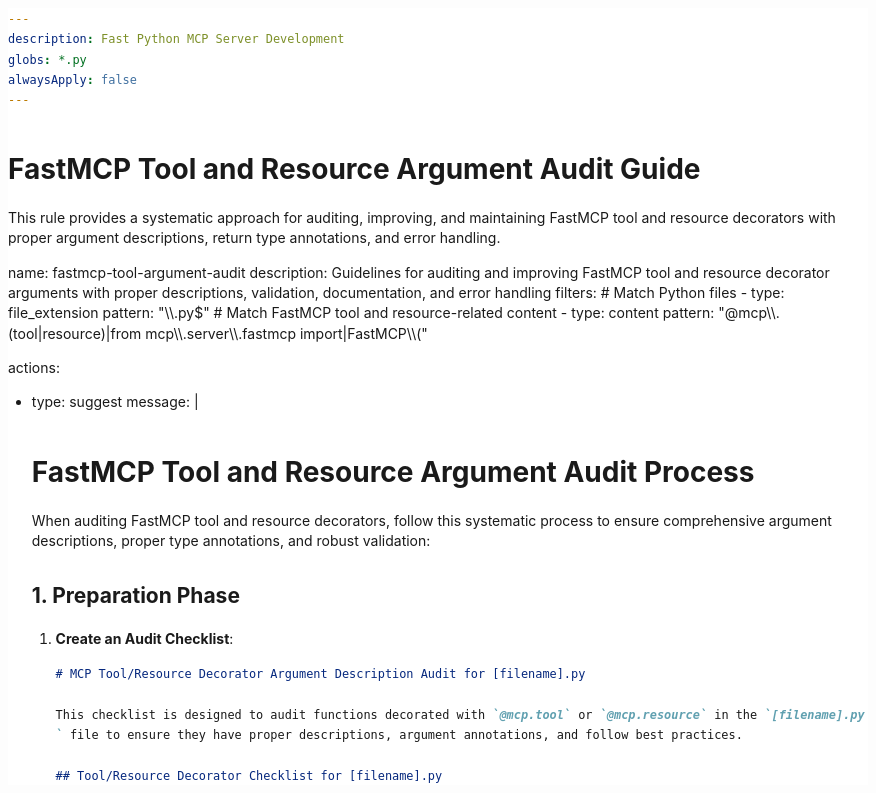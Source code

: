 ```yaml
---
description: Fast Python MCP Server Development
globs: *.py
alwaysApply: false
---
```


# FastMCP Tool and Resource Argument Audit Guide

This rule provides a systematic approach for auditing, improving, and maintaining FastMCP tool and resource decorators with proper argument descriptions, return type annotations, and error handling.

<rule>
name: fastmcp-tool-argument-audit
description: Guidelines for auditing and improving FastMCP tool and resource decorator arguments with proper descriptions, validation, documentation, and error handling
filters:
  # Match Python files
  - type: file_extension
    pattern: "\\.py$"
  # Match FastMCP tool and resource-related content
  - type: content
    pattern: "@mcp\\.(tool|resource)|from mcp\\.server\\.fastmcp import|FastMCP\\("

actions:
  - type: suggest
    message: |
      # FastMCP Tool and Resource Argument Audit Process

      When auditing FastMCP tool and resource decorators, follow this systematic process to ensure comprehensive argument descriptions, proper type annotations, and robust validation:

      ## 1. Preparation Phase

      1. **Create an Audit Checklist**:
         ```markdown
         # MCP Tool/Resource Decorator Argument Description Audit for [filename].py

         This checklist is designed to audit functions decorated with `@mcp.tool` or `@mcp.resource` in the `[filename].py` file to ensure they have proper descriptions, argument annotations, and follow best practices.

         ## Tool/Resource Decorator Checklist for [filename].py
